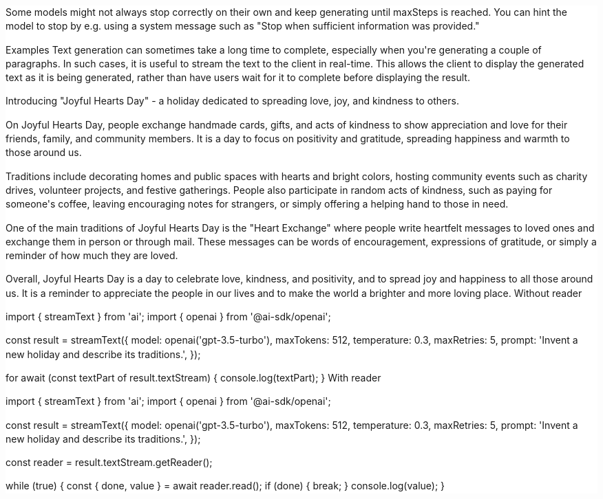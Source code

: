 Some models might not always stop correctly on their own and keep generating until maxSteps is reached. You can hint the model to stop by e.g. using a system message such as "Stop when sufficient information was provided."

Examples
Text generation can sometimes take a long time to complete, especially when you're generating a couple of paragraphs. In such cases, it is useful to stream the text to the client in real-time. This allows the client to display the generated text as it is being generated, rather than have users wait for it to complete before displaying the result.


Introducing "Joyful Hearts Day" - a holiday dedicated to spreading love, joy, and kindness to others.

On Joyful Hearts Day, people exchange handmade cards, gifts, and acts of kindness to show appreciation and love for their friends, family, and community members. It is a day to focus on positivity and gratitude, spreading happiness and warmth to those around us.

Traditions include decorating homes and public spaces with hearts and bright colors, hosting community events such as charity drives, volunteer projects, and festive gatherings. People also participate in random acts of kindness, such as paying for someone's coffee, leaving encouraging notes for strangers, or simply offering a helping hand to those in need.

One of the main traditions of Joyful Hearts Day is the "Heart Exchange" where people write heartfelt messages to loved ones and exchange them in person or through mail. These messages can be words of encouragement, expressions of gratitude, or simply a reminder of how much they are loved.

Overall, Joyful Hearts Day is a day to celebrate love, kindness, and positivity, and to spread joy and happiness to all those around us. It is a reminder to appreciate the people in our lives and to make the world a brighter and more loving place.
Without reader

import { streamText } from 'ai';
import { openai } from '@ai-sdk/openai';

const result = streamText({
  model: openai('gpt-3.5-turbo'),
  maxTokens: 512,
  temperature: 0.3,
  maxRetries: 5,
  prompt: 'Invent a new holiday and describe its traditions.',
});

for await (const textPart of result.textStream) {
  console.log(textPart);
}
With reader

import { streamText } from 'ai';
import { openai } from '@ai-sdk/openai';

const result = streamText({
  model: openai('gpt-3.5-turbo'),
  maxTokens: 512,
  temperature: 0.3,
  maxRetries: 5,
  prompt: 'Invent a new holiday and describe its traditions.',
});

const reader = result.textStream.getReader();

while (true) {
  const { done, value } = await reader.read();
  if (done) {
    break;
  }
  console.log(value);
}

</pre>
